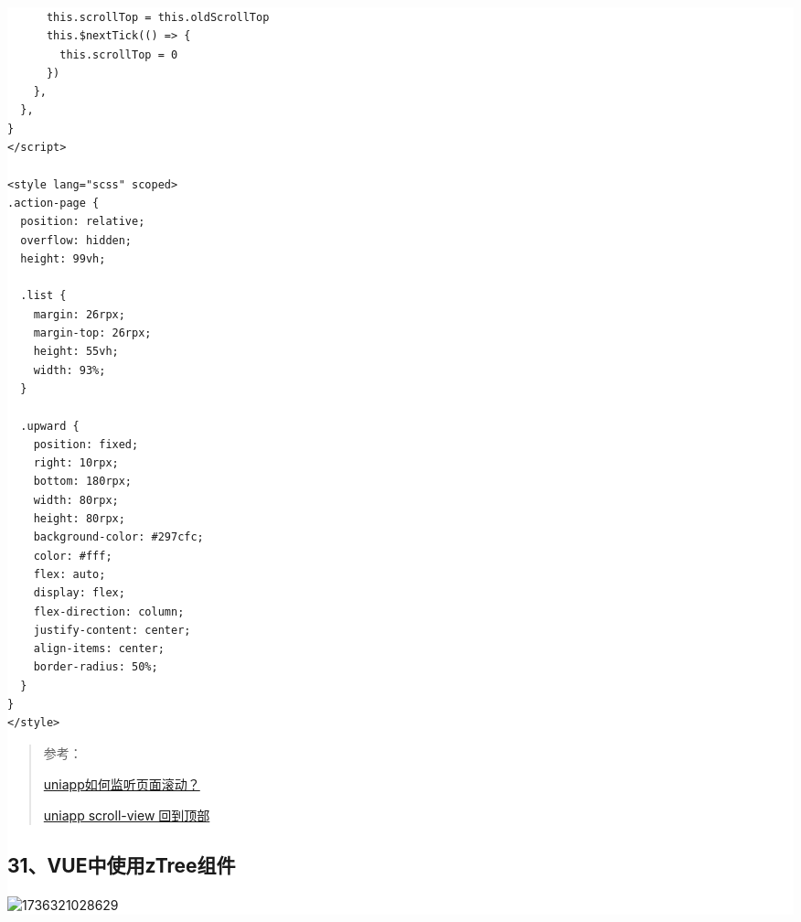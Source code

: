```vue
      this.scrollTop = this.oldScrollTop
      this.$nextTick(() => {
        this.scrollTop = 0
      })
    },
  },
}
</script>

<style lang="scss" scoped>
.action-page {
  position: relative;
  overflow: hidden;
  height: 99vh;

  .list {
    margin: 26rpx;
    margin-top: 26rpx;
    height: 55vh;
    width: 93%;
  }

  .upward {
    position: fixed;
    right: 10rpx;
    bottom: 180rpx;
    width: 80rpx;
    height: 80rpx;
    background-color: #297cfc;
    color: #fff;
    flex: auto;
    display: flex;
    flex-direction: column;
    justify-content: center;
    align-items: center;
    border-radius: 50%;
  }
}
</style>
```

> 参考：
>
> [uniapp如何监听页面滚动？](https://blog.csdn.net/zhang20040217/article/details/140761215)
>
> [uniapp scroll-view 回到顶部](https://blog.csdn.net/qq_37363320/article/details/120507386)

## 31、VUE中使用zTree组件

![1736321028629](https://github.com/Sherlock-Homles/picx-images-hosting/raw/master/20250108/1736321028629.6m3zeltxw4.png)

